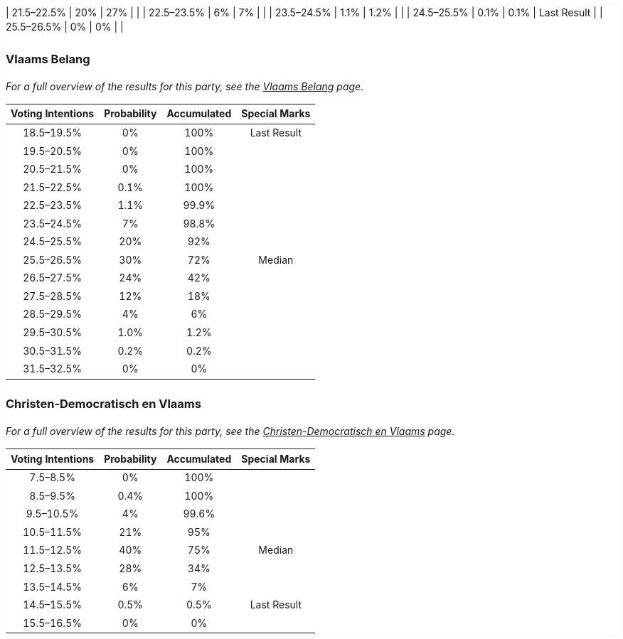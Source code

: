 | 21.5–22.5% | 20% | 27% |  |
| 22.5–23.5% | 6% | 7% |  |
| 23.5–24.5% | 1.1% | 1.2% |  |
| 24.5–25.5% | 0.1% | 0.1% | Last Result |
| 25.5–26.5% | 0% | 0% |  |

### Vlaams Belang

*For a full overview of the results for this party, see the [Vlaams Belang](party-vlaamsbelang.html) page.*

| Voting Intentions | Probability | Accumulated | Special Marks |
|:-----------------:|:-----------:|:-----------:|:-------------:|
| 18.5–19.5% | 0% | 100% | Last Result |
| 19.5–20.5% | 0% | 100% |  |
| 20.5–21.5% | 0% | 100% |  |
| 21.5–22.5% | 0.1% | 100% |  |
| 22.5–23.5% | 1.1% | 99.9% |  |
| 23.5–24.5% | 7% | 98.8% |  |
| 24.5–25.5% | 20% | 92% |  |
| 25.5–26.5% | 30% | 72% | Median |
| 26.5–27.5% | 24% | 42% |  |
| 27.5–28.5% | 12% | 18% |  |
| 28.5–29.5% | 4% | 6% |  |
| 29.5–30.5% | 1.0% | 1.2% |  |
| 30.5–31.5% | 0.2% | 0.2% |  |
| 31.5–32.5% | 0% | 0% |  |

### Christen-Democratisch en Vlaams

*For a full overview of the results for this party, see the [Christen-Democratisch en Vlaams](party-christen-democratischenvlaams.html) page.*

| Voting Intentions | Probability | Accumulated | Special Marks |
|:-----------------:|:-----------:|:-----------:|:-------------:|
| 7.5–8.5% | 0% | 100% |  |
| 8.5–9.5% | 0.4% | 100% |  |
| 9.5–10.5% | 4% | 99.6% |  |
| 10.5–11.5% | 21% | 95% |  |
| 11.5–12.5% | 40% | 75% | Median |
| 12.5–13.5% | 28% | 34% |  |
| 13.5–14.5% | 6% | 7% |  |
| 14.5–15.5% | 0.5% | 0.5% | Last Result |
| 15.5–16.5% | 0% | 0% |  |
